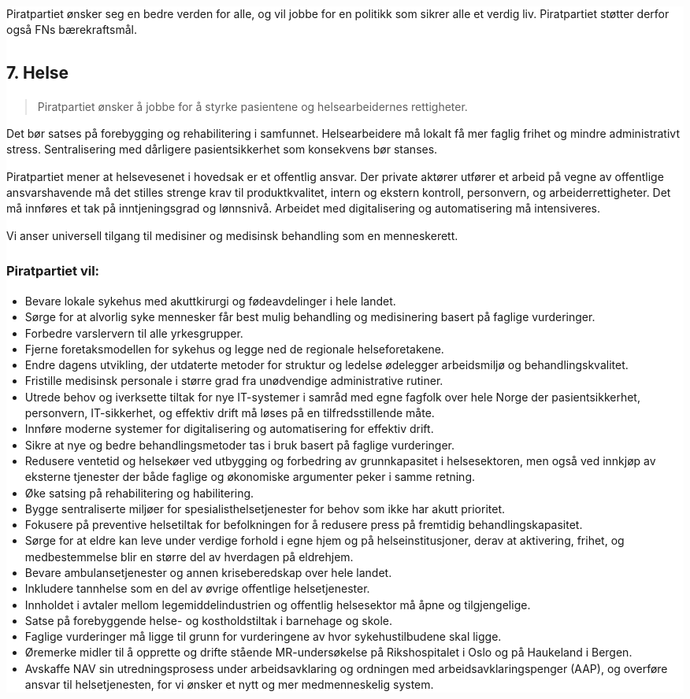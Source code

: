 Piratpartiet ønsker seg en bedre verden for alle, og vil jobbe for en politikk som sikrer alle et verdig liv. Piratpartiet støtter derfor også FNs bærekraftsmål.

<div id="7-helse" />

## 7. Helse

> Piratpartiet ønsker å jobbe for å styrke pasientene og helsearbeidernes rettigheter.

Det bør satses på forebygging og rehabilitering i samfunnet. Helsearbeidere må lokalt få mer faglig frihet og mindre administrativt stress. Sentralisering med dårligere pasientsikkerhet som konsekvens bør stanses.

Piratpartiet mener at helsevesenet i hovedsak er et offentlig ansvar. Der private aktører utfører et arbeid på vegne av offentlige ansvarshavende må det stilles strenge krav til produktkvalitet, intern og ekstern kontroll, personvern, og arbeiderrettigheter. Det må innføres et tak på inntjeningsgrad og lønnsnivå. Arbeidet med digitalisering og automatisering må intensiveres.

Vi anser universell tilgang til medisiner og medisinsk behandling som en menneskerett.

### Piratpartiet vil:

- Bevare lokale sykehus med akuttkirurgi og fødeavdelinger i hele landet.
- Sørge for at alvorlig syke mennesker får best mulig behandling og medisinering basert på faglige vurderinger.
- Forbedre varslervern til alle yrkesgrupper.
- Fjerne foretaksmodellen for sykehus og legge ned de regionale helseforetakene.
- Endre dagens utvikling, der utdaterte metoder for struktur og ledelse ødelegger arbeidsmiljø og behandlingskvalitet.
- Fristille medisinsk personale i større grad fra unødvendige administrative rutiner.
- Utrede behov og iverksette tiltak for nye IT-systemer i samråd med egne fagfolk over hele Norge der pasientsikkerhet, personvern, IT-sikkerhet, og effektiv drift må løses på en tilfredsstillende måte.
- Innføre moderne systemer for digitalisering og automatisering for effektiv drift.
- Sikre at nye og bedre behandlingsmetoder tas i bruk basert på faglige vurderinger.
- Redusere ventetid og helsekøer ved utbygging og forbedring av grunnkapasitet i helsesektoren, men også ved innkjøp av eksterne tjenester der både faglige og økonomiske argumenter peker i samme retning.
- Øke satsing på rehabilitering og habilitering.
- Bygge sentraliserte miljøer for spesialisthelsetjenester for behov som ikke har akutt prioritet.
- Fokusere på preventive helsetiltak for befolkningen for å redusere press på fremtidig behandlingskapasitet.
- Sørge for at eldre kan leve under verdige forhold i egne hjem og på helseinstitusjoner, derav at aktivering, frihet, og medbestemmelse blir en større del av hverdagen på eldrehjem.
- Bevare ambulansetjenester og annen kriseberedskap over hele landet.
- Inkludere tannhelse som en del av øvrige offentlige helsetjenester.
- Innholdet i avtaler mellom legemiddelindustrien og offentlig helsesektor må åpne og tilgjengelige.
- Satse på forebyggende helse- og kostholdstiltak i barnehage og skole.
- Faglige vurderinger må ligge til grunn for vurderingene av hvor sykehustilbudene skal ligge.
- Øremerke midler til å opprette og drifte stående MR-undersøkelse på Rikshospitalet i Oslo og på Haukeland i Bergen.
- Avskaffe NAV sin utredningsprosess under arbeidsavklaring og ordningen med arbeidsavklaringspenger (AAP), og overføre ansvar
til helsetjenesten, for vi ønsker et nytt og mer medmenneskelig system.
